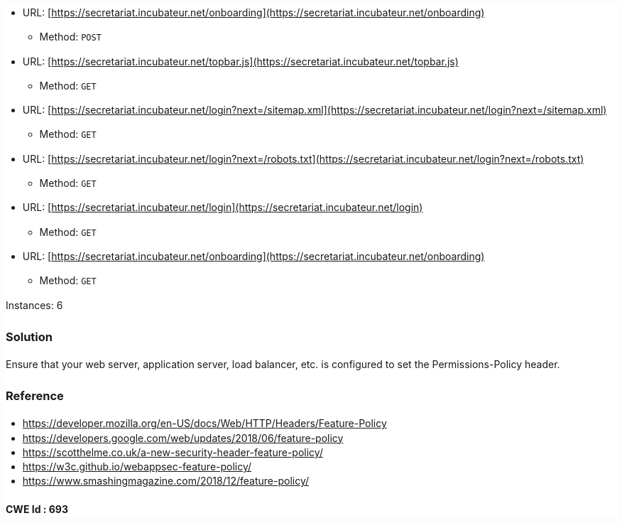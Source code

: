   
  
* URL: [https://secretariat.incubateur.net/onboarding](https://secretariat.incubateur.net/onboarding)
  
  
  * Method: `POST`
  
  
  
  
* URL: [https://secretariat.incubateur.net/topbar.js](https://secretariat.incubateur.net/topbar.js)
  
  
  * Method: `GET`
  
  
  
  
* URL: [https://secretariat.incubateur.net/login?next=/sitemap.xml](https://secretariat.incubateur.net/login?next=/sitemap.xml)
  
  
  * Method: `GET`
  
  
  
  
* URL: [https://secretariat.incubateur.net/login?next=/robots.txt](https://secretariat.incubateur.net/login?next=/robots.txt)
  
  
  * Method: `GET`
  
  
  
  
* URL: [https://secretariat.incubateur.net/login](https://secretariat.incubateur.net/login)
  
  
  * Method: `GET`
  
  
  
  
* URL: [https://secretariat.incubateur.net/onboarding](https://secretariat.incubateur.net/onboarding)
  
  
  * Method: `GET`
  
  
  
  
Instances: 6
  
### Solution
<p>Ensure that your web server, application server, load balancer, etc. is configured to set the Permissions-Policy header.</p>
  
### Reference
* https://developer.mozilla.org/en-US/docs/Web/HTTP/Headers/Feature-Policy
* https://developers.google.com/web/updates/2018/06/feature-policy
* https://scotthelme.co.uk/a-new-security-header-feature-policy/
* https://w3c.github.io/webappsec-feature-policy/
* https://www.smashingmagazine.com/2018/12/feature-policy/

  
#### CWE Id : 693
  
